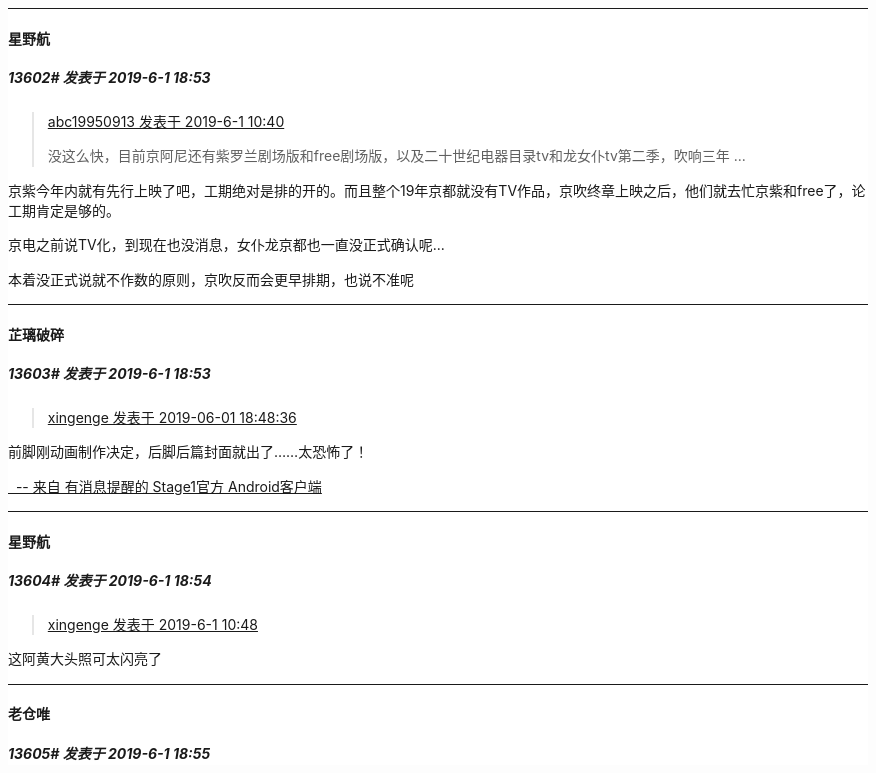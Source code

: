 




-----

####  星野航  
##### 13602#       发表于 2019-6-1 18:53



<blockquote><a href="httphttps://bbs.saraba1st.com/2b/forum.php?mod=redirect&amp;goto=findpost&amp;pid=43947306&amp;ptid=1336553" target="_blank">abc19950913 发表于 2019-6-1 10:40</a>

没这么快，目前京阿尼还有紫罗兰剧场版和free剧场版，以及二十世纪电器目录tv和龙女仆tv第二季，吹响三年 ...</blockquote>
京紫今年内就有先行上映了吧，工期绝对是排的开的。而且整个19年京都就没有TV作品，京吹终章上映之后，他们就去忙京紫和free了，论工期肯定是够的。

京电之前说TV化，到现在也没消息，女仆龙京都也一直没正式确认呢...

本着没正式说就不作数的原则，京吹反而会更早排期，也说不准呢







-----

####  芷璃破碎  
##### 13603#       发表于 2019-6-1 18:53



<blockquote><a href="httphttps://bbs.saraba1st.com/2b/forum.php?mod=redirect&amp;goto=findpost&amp;pid=43947398&amp;ptid=1336553" target="_blank">xingenge 发表于 2019-06-01 18:48:36</a></blockquote>前脚刚动画制作决定，后脚后篇封面就出了……太恐怖了！

[  -- 来自 有消息提醒的 Stage1官方 Android客户端](https://www.coolapk.com/apk/140634)







-----

####  星野航  
##### 13604#       发表于 2019-6-1 18:54



<blockquote><a href="httphttps://bbs.saraba1st.com/2b/forum.php?mod=redirect&amp;goto=findpost&amp;pid=43947398&amp;ptid=1336553" target="_blank">xingenge 发表于 2019-6-1 10:48</a></blockquote>
这阿黄大头照可太闪亮了







-----

####  老仓唯  
##### 13605#       发表于 2019-6-1 18:55
